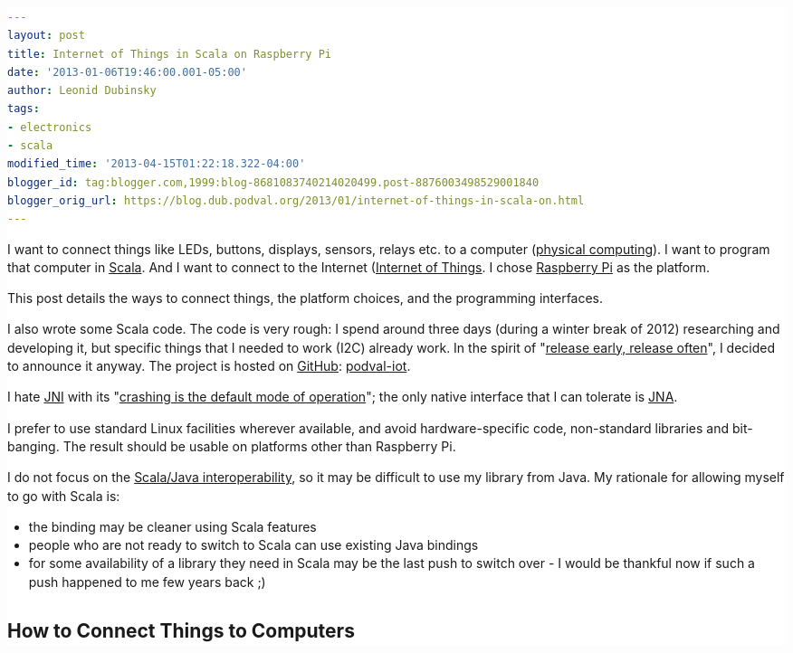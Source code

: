 ```yaml
---
layout: post
title: Internet of Things in Scala on Raspberry Pi
date: '2013-01-06T19:46:00.001-05:00'
author: Leonid Dubinsky
tags:
- electronics
- scala
modified_time: '2013-04-15T01:22:18.322-04:00'
blogger_id: tag:blogger.com,1999:blog-8681083740214020499.post-8876003498529001840
blogger_orig_url: https://blog.dub.podval.org/2013/01/internet-of-things-in-scala-on.html
---
```


I want to connect things like LEDs, buttons, displays, sensors, relays etc. to a computer
([physical computing](http://en.wikipedia.org/wiki/Physical_computing)). I want to program that computer in
[Scala](http://www.scala-lang.org/). And I want to connect to the Internet
([Internet of Things](http://en.wikipedia.org/wiki/Internet_of_Things).
I chose [Raspberry Pi](http://www.raspberrypi.org/) as the platform.

This post details the ways to connect things, the platform choices, and the programming interfaces.

I also wrote some Scala code. The code is very rough:  I spend around three days (during a winter break of 2012)
researching and developing it, but specific things that I needed to work (I2C) already work. In the spirit of
"[release early, release often](http://en.wikipedia.org/wiki/Release_early,_release_often)", I decided to announce it
anyway. The project is hosted on [GitHub](https://github.com/): [podval-iot](https://github.com/dubinsky/podval-iot).

I hate [JNI](http://en.wikipedia.org/wiki/Java_Native_Interface) with its
"[crashing is the default mode of operation](http://stackoverflow.com/a/65237)"; the only native interface that I can
tolerate is [JNA](https://github.com/twall/jna).

I prefer to use standard Linux facilities wherever available, and avoid hardware-specific code, non-standard libraries
and bit-banging. The result should be usable on platforms other than Raspberry Pi.

I do not focus on the [Scala/Java interoperability](http://www.codecommit.com/blog/java/interop-between-java-and-scala),
so it may be difficult to use my library from Java. My rationale for allowing myself to go with Scala is:
- the binding may be cleaner using Scala features
- people who are not ready to switch to Scala can use existing Java bindings
- for some availability of a library they need in Scala may be the last push to switch over - I would be thankful now if
  such a push happened to me few years back ;)

## How to Connect Things to Computers ##

